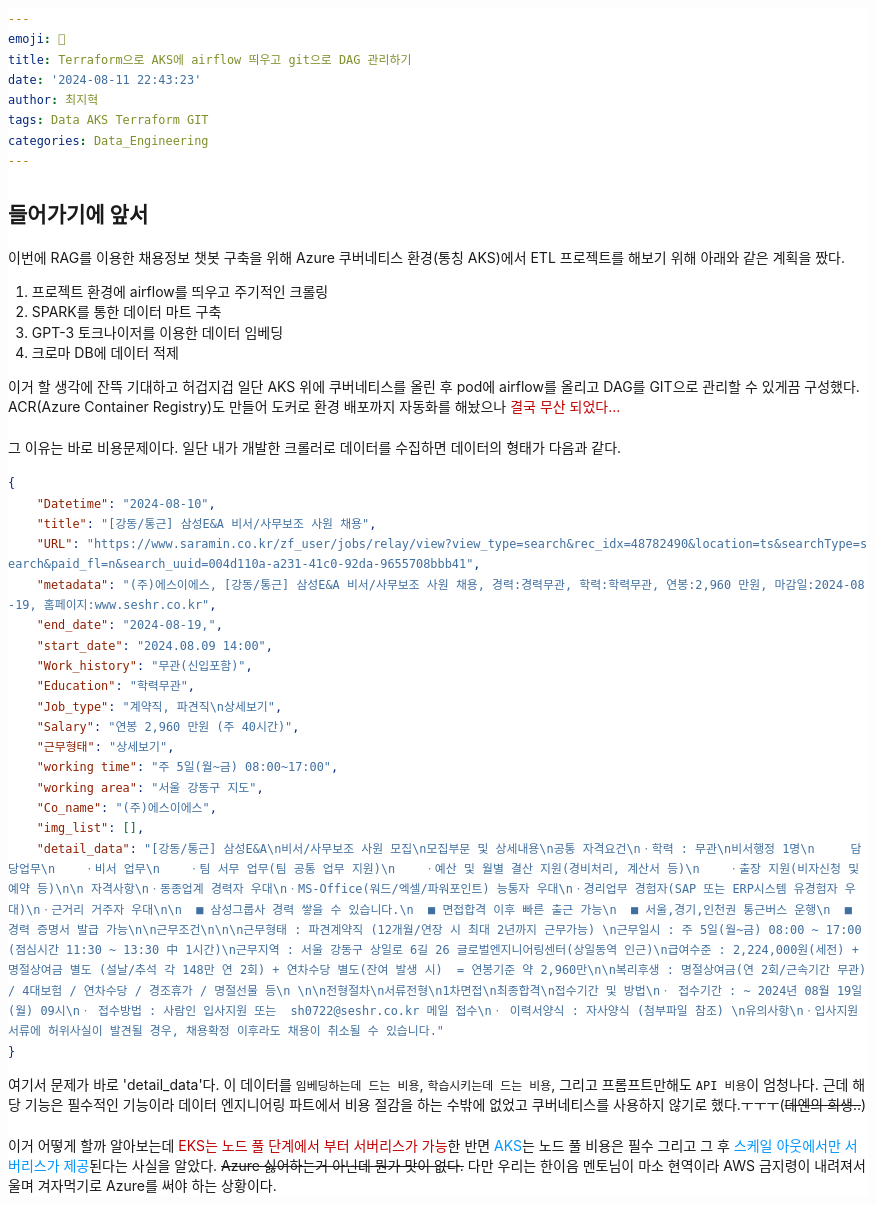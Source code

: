 ```yaml
---
emoji: 🍤
title: Terraform으로 AKS에 airflow 띄우고 git으로 DAG 관리하기
date: '2024-08-11 22:43:23'
author: 최지혁
tags: Data AKS Terraform GIT
categories: Data_Engineering
---
```

## 들어가기에 앞서
이번에 RAG를 이용한 채용정보 챗봇 구축을 위해 Azure 쿠버네티스 환경(통칭 AKS)에서 ETL 프로젝트를 해보기 위해 아래와 같은 계획을 짰다. 
1. 프로젝트 환경에 airflow를 띄우고 주기적인 크롤링
2. SPARK를 통한 데이터 마트 구축
3. GPT-3 토크나이저를 이용한 데이터 임베딩
4. 크로마 DB에 데이터 적제
   
이거 할 생각에 잔뜩 기대하고 허겁지겁 일단 AKS 위에 쿠버네티스를 올린 후 pod에 airflow를 올리고 DAG를 GIT으로 관리할 수 있게끔 구성했다. ACR(Azure Container Registry)도 만들어 도커로 환경 배포까지 자동화를 해놨으나 <font color="#c00000">결국 무산 되었다...</font><br><br>
그 이유는 바로 비용문제이다. 일단 내가 개발한 크롤러로 데이터를 수집하면 데이터의 형태가 다음과 같다.
```json
{
    "Datetime": "2024-08-10",
    "title": "[강동/통근] 삼성E&A 비서/사무보조 사원 채용",
    "URL": "https://www.saramin.co.kr/zf_user/jobs/relay/view?view_type=search&rec_idx=48782490&location=ts&searchType=search&paid_fl=n&search_uuid=004d110a-a231-41c0-92da-9655708bbb41",
    "metadata": "(주)에스이에스, [강동/통근] 삼성E&A 비서/사무보조 사원 채용, 경력:경력무관, 학력:학력무관, 연봉:2,960 만원, 마감일:2024-08-19, 홈페이지:www.seshr.co.kr",
    "end_date": "2024-08-19,",
    "start_date": "2024.08.09 14:00",
    "Work_history": "무관(신입포함)",
    "Education": "학력무관",
    "Job_type": "계약직, 파견직\n상세보기",
    "Salary": "연봉 2,960 만원 (주 40시간)",
    "근무형태": "상세보기",
    "working time": "주 5일(월~금) 08:00~17:00",
    "working area": "서울 강동구 지도",
    "Co_name": "(주)에스이에스",
    "img_list": [],
    "detail_data": "[강동/통근] 삼성E&A\n비서/사무보조 사원 모집\n모집부문 및 상세내용\n공통 자격요건\nㆍ학력 : 무관\n비서행정 1명\n     담당업무\n    ㆍ비서 업무\n    ㆍ팀 서무 업무(팀 공통 업무 지원)\n    ㆍ예산 및 월별 결산 지원(경비처리, 계산서 등)\n    ㆍ출장 지원(비자신청 및 예약 등)\n\n 자격사항\nㆍ동종업계 경력자 우대\nㆍMS-Office(워드/엑셀/파워포인트) 능통자 우대\nㆍ경리업무 경험자(SAP 또는 ERP시스템 유경험자 우대)\nㆍ근거리 거주자 우대\n\n  ■ 삼성그룹사 경력 쌓을 수 있습니다.\n  ■ 면접합격 이후 빠른 출근 가능\n  ■ 서울,경기,인천권 통근버스 운행\n  ■ 경력 증명서 발급 가능\n\n근무조건\n\n\n근무형태 : 파견계약직 (12개월/연장 시 최대 2년까지 근무가능) \n근무일시 : 주 5일(월~금) 08:00 ~ 17:00 (점심시간 11:30 ~ 13:30 中 1시간)\n근무지역 : 서울 강동구 상일로 6길 26 글로벌엔지니어링센터(상일동역 인근)\n급여수준 : 2,224,000원(세전) + 명절상여금 별도 (설날/추석 각 148만 연 2회) + 연차수당 별도(잔여 발생 시)  = 연봉기준 약 2,960만\n\n복리후생 : 명절상여금(연 2회/근속기간 무관) / 4대보험 / 연차수당 / 경조휴가 / 명절선물 등\n \n\n전형절차\n서류전형\n1차면접\n최종합격\n접수기간 및 방법\nㆍ 접수기간 : ~ 2024년 08월 19일 (월) 09시\nㆍ 접수방법 : 사람인 입사지원 또는  sh0722@seshr.co.kr 메일 접수\nㆍ 이력서양식 : 자사양식 (첨부파일 참조) \n유의사항\nㆍ입사지원 서류에 허위사실이 발견될 경우, 채용확정 이후라도 채용이 취소될 수 있습니다."
}
```
여기서 문제가 바로 'detail_data'다. 이 데이터를 `임베딩하는데 드는 비용`, `학습시키는데 드는 비용`, 그리고 프롬프트만해도 `API 비용`이 엄청나다. 근데 해당 기능은 필수적인 기능이라 데이터 엔지니어링 파트에서 비용 절감을 하는 수밖에 없었고 쿠버네티스를 사용하지 않기로 했다.ㅜㅜㅜ(~~데엔의 희생..~~)  <br><br>
이거 어떻게 할까 알아보는데 <font color="#c00000">EKS는 노드 풀 단계에서 부터 서버리스가 가능</font>한 반면 <font color="#0096FF">AKS</font>는 노드 풀 비용은 필수 그리고 그 후 <font color="#0096FF">스케일 아웃에서만 서버리스가 제공</font>된다는 사실을 알았다. ~~Azure 싫어하는거 아닌데 뭔가 맛이 없다.~~
다만 우리는 한이음 멘토님이 마소 현역이라 AWS 금지령이 내려져서 울며 겨자먹기로 Azure를 써야 하는 상황이다.
